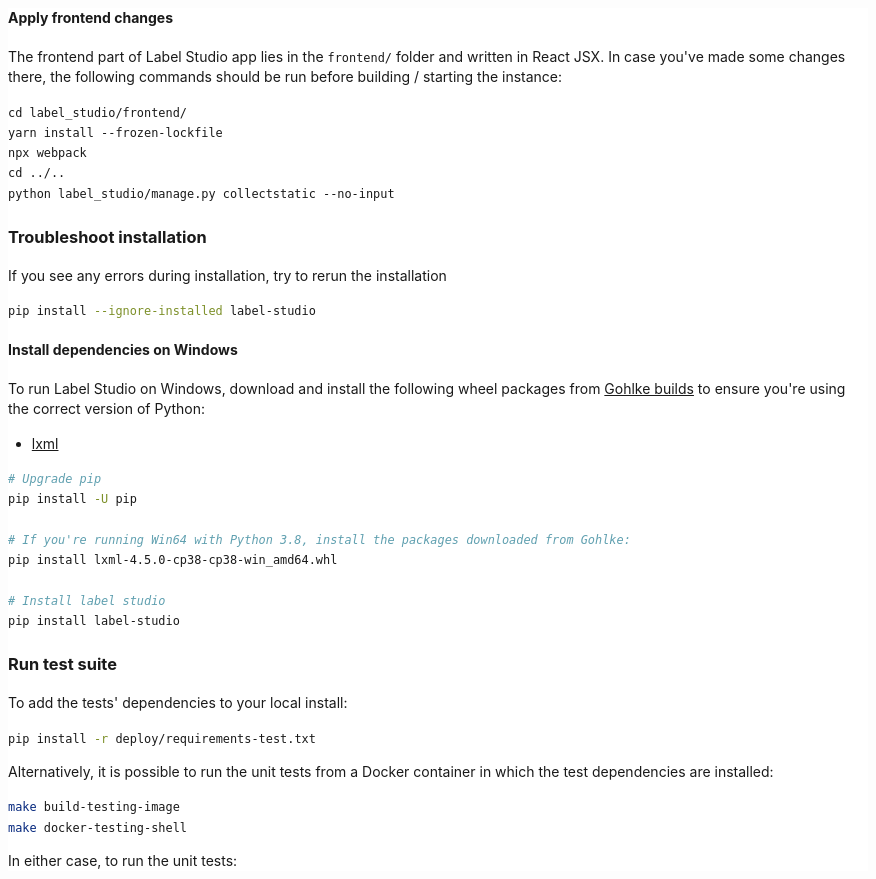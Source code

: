 
#### Apply frontend changes

The frontend part of Label Studio app lies in the `frontend/` folder and written in React JSX. In case you've made some changes there, the following commands should be run before building / starting the instance:

```
cd label_studio/frontend/
yarn install --frozen-lockfile
npx webpack
cd ../..
python label_studio/manage.py collectstatic --no-input
```

### Troubleshoot installation
If you see any errors during installation, try to rerun the installation

```bash
pip install --ignore-installed label-studio
```

#### Install dependencies on Windows 
To run Label Studio on Windows, download and install the following wheel packages from [Gohlke builds](https://www.lfd.uci.edu/~gohlke/pythonlibs) to ensure you're using the correct version of Python:
- [lxml](https://www.lfd.uci.edu/~gohlke/pythonlibs/#lxml)

```bash
# Upgrade pip 
pip install -U pip

# If you're running Win64 with Python 3.8, install the packages downloaded from Gohlke:
pip install lxml‑4.5.0‑cp38‑cp38‑win_amd64.whl

# Install label studio
pip install label-studio
```

### Run test suite
To add the tests' dependencies to your local install:

```bash
pip install -r deploy/requirements-test.txt
```

Alternatively, it is possible to run the unit tests from a Docker container in which the test dependencies are installed:


```bash
make build-testing-image
make docker-testing-shell
```

In either case, to run the unit tests:
